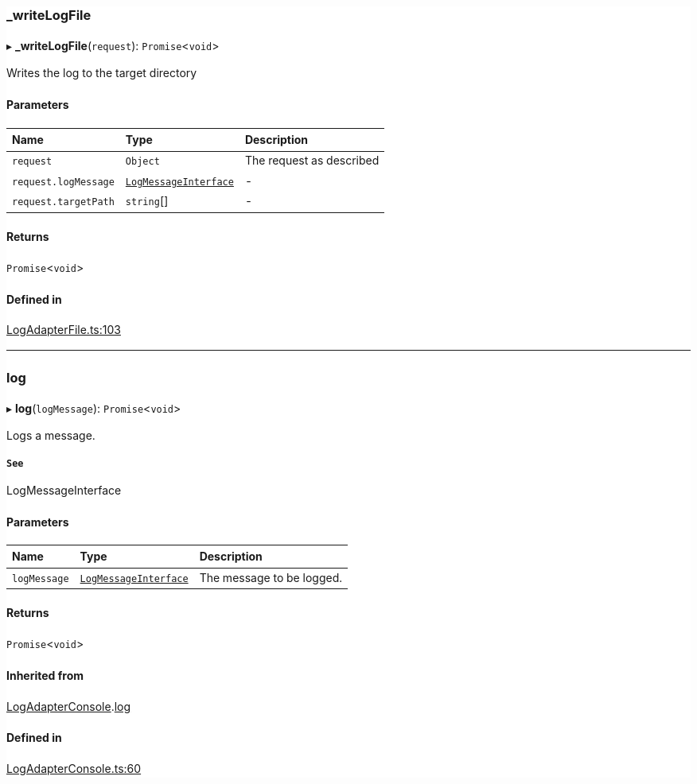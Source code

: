 ### \_writeLogFile

▸ **_writeLogFile**(`request`): `Promise`<`void`\>

Writes the log to the target directory

#### Parameters

| Name | Type | Description |
| :------ | :------ | :------ |
| `request` | `Object` | The request as described |
| `request.logMessage` | [`LogMessageInterface`](../interfaces/LogMessageInterface.md) | - |
| `request.targetPath` | `string`[] | - |

#### Returns

`Promise`<`void`\>

#### Defined in

[LogAdapterFile.ts:103](https://github.com/bitdiver/logadapter/blob/7755611/src/LogAdapterFile.ts#L103)

___

### log

▸ **log**(`logMessage`): `Promise`<`void`\>

Logs a message.

**`See`**

LogMessageInterface

#### Parameters

| Name | Type | Description |
| :------ | :------ | :------ |
| `logMessage` | [`LogMessageInterface`](../interfaces/LogMessageInterface.md) | The message to be logged. |

#### Returns

`Promise`<`void`\>

#### Inherited from

[LogAdapterConsole](LogAdapterConsole.md).[log](LogAdapterConsole.md#log)

#### Defined in

[LogAdapterConsole.ts:60](https://github.com/bitdiver/logadapter/blob/7755611/src/LogAdapterConsole.ts#L60)
